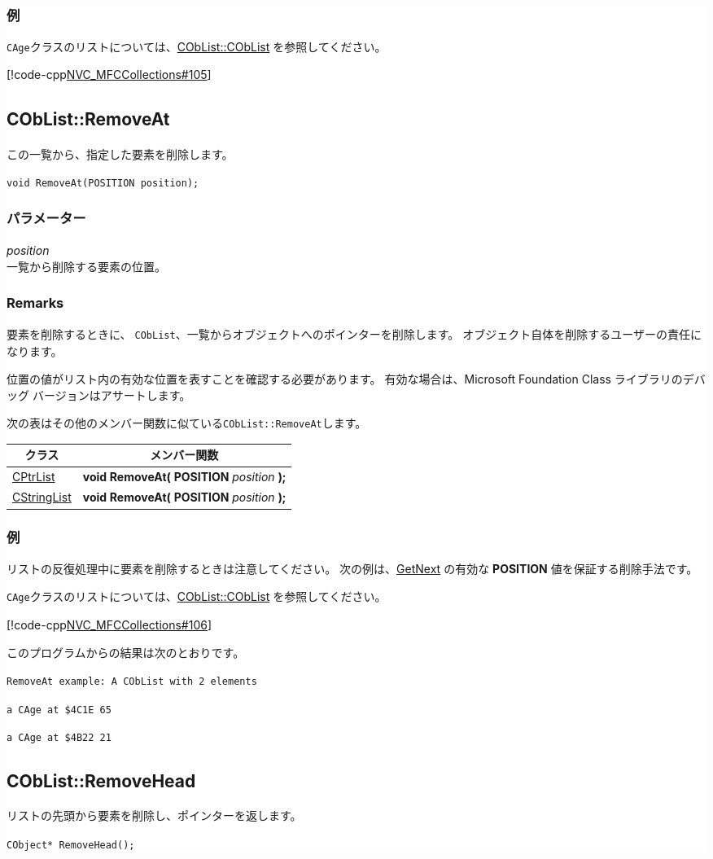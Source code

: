 ### <a name="example"></a>例

`CAge`クラスのリストについては、[CObList::CObList](#coblist) を参照してください。

[!code-cpp[NVC_MFCCollections#105](../../mfc/codesnippet/cpp/coblist-class_17.cpp)]

##  <a name="removeat"></a>  CObList::RemoveAt

この一覧から、指定した要素を削除します。

```
void RemoveAt(POSITION position);
```

### <a name="parameters"></a>パラメーター

*position*<br/>
一覧から削除する要素の位置。

### <a name="remarks"></a>Remarks

要素を削除するときに、 `CObList`、一覧からオブジェクトへのポインターを削除します。 オブジェクト自体を削除するユーザーの責任になります。

位置の値がリスト内の有効な位置を表すことを確認する必要があります。 有効な場合は、Microsoft Foundation Class ライブラリのデバッグ バージョンはアサートします。

次の表はその他のメンバー関数に似ている`CObList::RemoveAt`します。

|クラス|メンバー関数|
|-----------|---------------------|
|[CPtrList](../../mfc/reference/cptrlist-class.md)|**void RemoveAt( POSITION** *position* **);**|
|[CStringList](../../mfc/reference/cstringlist-class.md)|**void RemoveAt( POSITION** *position* **);**|

### <a name="example"></a>例

  リストの反復処理中に要素を削除するときは注意してください。 次の例は、[GetNext](#getnext) の有効な **POSITION** 値を保証する削除手法です。

`CAge`クラスのリストについては、[CObList::CObList](#coblist) を参照してください。

[!code-cpp[NVC_MFCCollections#106](../../mfc/codesnippet/cpp/coblist-class_18.cpp)]

このプログラムからの結果は次のとおりです。

`RemoveAt example: A CObList with 2 elements`

`a CAge at $4C1E 65`

`a CAge at $4B22 21`

##  <a name="removehead"></a>  CObList::RemoveHead

リストの先頭から要素を削除し、ポインターを返します。

```
CObject* RemoveHead();
```

